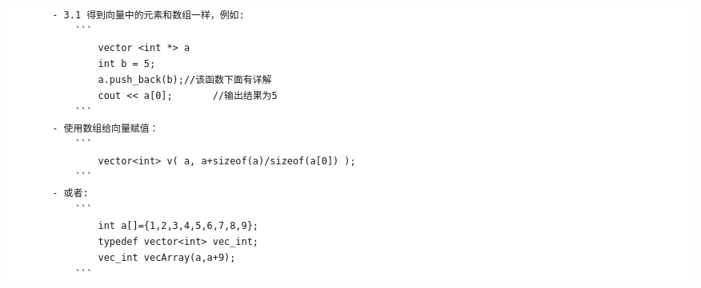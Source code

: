             - 3.1 得到向量中的元素和数组一样，例如:
                ```
                    vector <int *> a
                    int b = 5;
                    a.push_back(b);//该函数下面有详解
                    cout << a[0];       //输出结果为5
                ```
            - 使用数组给向量赋值：
                ```
                    vector<int> v( a, a+sizeof(a)/sizeof(a[0]) );
                ```
            - 或者:
                ```
                    int a[]={1,2,3,4,5,6,7,8,9};
                    typedef vector<int> vec_int;
                    vec_int vecArray(a,a+9);
                ```